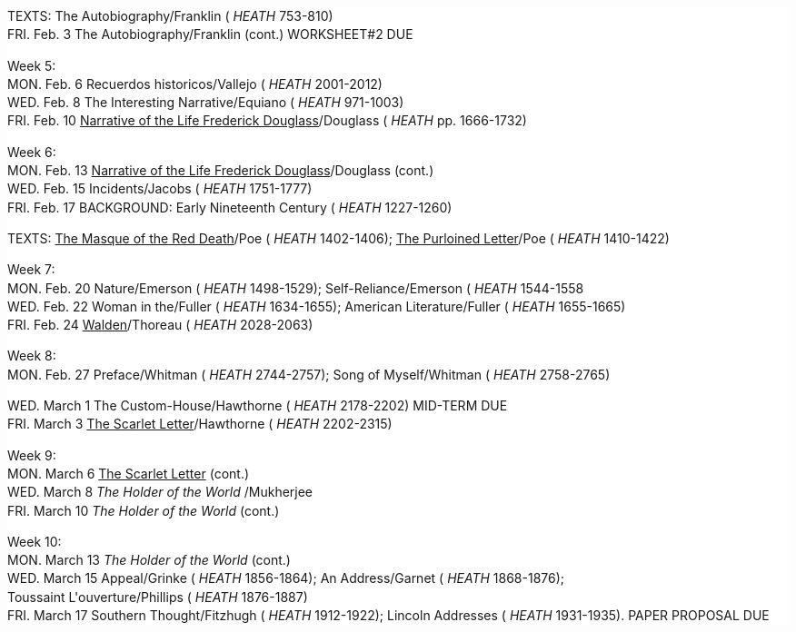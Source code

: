TEXTS: The Autobiography/Franklin ( _HEATH_ 753-810)  
FRI. Feb. 3 The Autobiography/Franklin (cont.) WORKSHEET#2 DUE

Week 5:  
MON. Feb. 6 Recuerdos historicos/Vallejo ( _HEATH_ 2001-2012)  
WED. Feb. 8 The Interesting Narrative/Equiano ( _HEATH_ 971-1003)  
FRI. Feb. 10 [ Narrative of the Life Frederick
Douglass](ftp://uiarchive.cso.uiuc.edu/pub/etext/gutenberg/etext92/duglas11.txt)/Douglass
( _HEATH_ pp. 1666-1732)

Week 6:  
MON. Feb. 13 [ Narrative of the Life Frederick
Douglass](ftp://uiarchive.cso.uiuc.edu/pub/etext/gutenberg/etext92/duglas11.txt)/Douglass
(cont.)  
WED. Feb. 15 Incidents/Jacobs ( _HEATH_ 1751-1777)  
FRI. Feb. 17 BACKGROUND: Early Nineteenth Century ( _HEATH_ 1227-1260)

TEXTS: [The Masque of the Red
Death](http://www.lfchosting.com/eapoe/works/tales/masquec.htm)/Poe ( _HEATH_
1402-1406); [The Purloined
Letter](http://www.lfchosting.com/eapoe/works/tales/plttrb.htm)/Poe ( _HEATH_
1410-1422)

Week 7:  
MON. Feb. 20 Nature/Emerson ( _HEATH_ 1498-1529); Self-Reliance/Emerson (
_HEATH_ 1544-1558  
WED. Feb. 22 Woman in the/Fuller ( _HEATH_ 1634-1655); American
Literature/Fuller ( _HEATH_ 1655-1665)  
FRI. Feb. 24
[Walden](http://xroads.virginia.edu/~hyper/WALDEN/toc.html)/Thoreau ( _HEATH_
2028-2063)

Week 8:  
MON. Feb. 27 Preface/Whitman ( _HEATH_ 2744-2757); Song of Myself/Whitman (
_HEATH_ 2758-2765)

WED. March 1 The Custom-House/Hawthorne ( _HEATH_ 2178-2202) MID-TERM DUE  
FRI. March 3 [The Scarlet
Letter](http://eldred.ne.mediaone.net/nh/sl.html)/Hawthorne ( _HEATH_
2202-2315)

Week 9:  
MON. March 6 [The Scarlet Letter](http://eldred.ne.mediaone.net/nh/sl.html)
(cont.)  
WED. March 8 _The Holder of the World_ /Mukherjee  
FRI. March 10 _The Holder of the World_ (cont.)

Week 10:  
MON. March 13 _The Holder of the World_ (cont.)  
WED. March 15 Appeal/Grinke ( _HEATH_ 1856-1864); An Address/Garnet ( _HEATH_
1868-1876);  
Toussaint L'ouverture/Phillips ( _HEATH_ 1876-1887)  
FRI. March 17 Southern Thought/Fitzhugh ( _HEATH_ 1912-1922); Lincoln
Addresses ( _HEATH_ 1931-1935). PAPER PROPOSAL DUE
